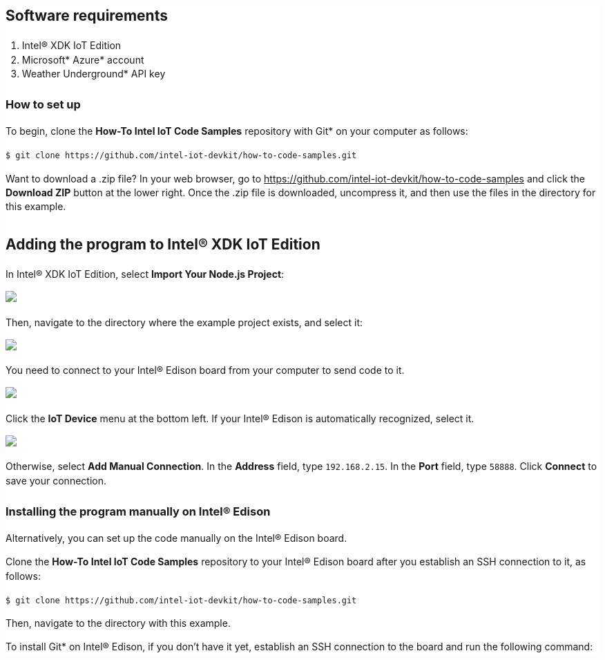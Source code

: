 ## Software requirements

1. Intel® XDK IoT Edition
2. Microsoft* Azure* account
3. Weather Underground* API key

### How to set up

To begin, clone the **How-To Intel IoT Code Samples** repository with Git* on your computer as follows:

    $ git clone https://github.com/intel-iot-devkit/how-to-code-samples.git

Want to download a .zip file? In your web browser, go to <a href="https://github.com/intel-iot-devkit/how-to-code-samples">https://github.com/intel-iot-devkit/how-to-code-samples</a> and click the **Download ZIP** button at the lower right. Once the .zip file is downloaded, uncompress it, and then use the files in the directory for this example.

## Adding the program to Intel® XDK IoT Edition

In Intel® XDK IoT Edition, select **Import Your Node.js Project**:

![](./../../images/js/xdk-menu.png)

Then, navigate to the directory where the example project exists, and select it:

![](./../../images/js/xdk-select.png)

You need to connect to your Intel® Edison board from your computer to send code to it.

![](./../../images/js/xdk-select-device.png)

Click the **IoT Device** menu at the bottom left. If your Intel® Edison is automatically recognized, select it.

![](./../../images/js/xdk-manual-connect.png)

Otherwise, select **Add Manual Connection**.
In the **Address** field, type `192.168.2.15`. In the **Port** field, type `58888`.
Click **Connect** to save your connection.

### Installing the program manually on Intel® Edison

Alternatively, you can set up the code manually on the Intel® Edison board.

Clone the **How-To Intel IoT Code Samples** repository to your Intel® Edison board after you establish an SSH connection to it, as follows:

    $ git clone https://github.com/intel-iot-devkit/how-to-code-samples.git

Then, navigate to the directory with this example.

To install Git* on Intel® Edison, if you don’t have it yet, establish an SSH connection to the board and run the following command:
